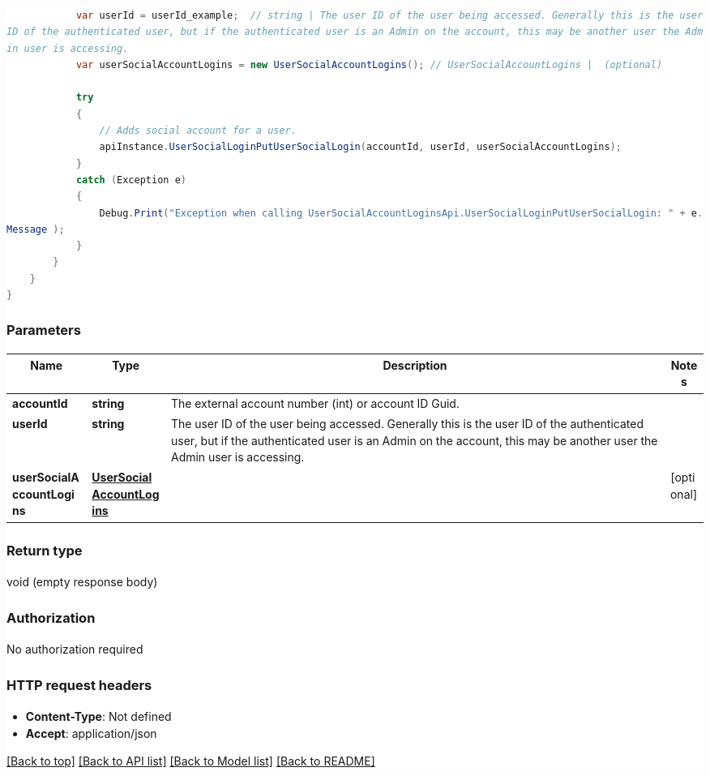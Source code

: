 ```csharp
            var userId = userId_example;  // string | The user ID of the user being accessed. Generally this is the user ID of the authenticated user, but if the authenticated user is an Admin on the account, this may be another user the Admin user is accessing.
            var userSocialAccountLogins = new UserSocialAccountLogins(); // UserSocialAccountLogins |  (optional) 

            try
            {
                // Adds social account for a user.
                apiInstance.UserSocialLoginPutUserSocialLogin(accountId, userId, userSocialAccountLogins);
            }
            catch (Exception e)
            {
                Debug.Print("Exception when calling UserSocialAccountLoginsApi.UserSocialLoginPutUserSocialLogin: " + e.Message );
            }
        }
    }
}
```

### Parameters

Name | Type | Description  | Notes
------------- | ------------- | ------------- | -------------
 **accountId** | **string**| The external account number (int) or account ID Guid. | 
 **userId** | **string**| The user ID of the user being accessed. Generally this is the user ID of the authenticated user, but if the authenticated user is an Admin on the account, this may be another user the Admin user is accessing. | 
 **userSocialAccountLogins** | [**UserSocialAccountLogins**](UserSocialAccountLogins.md)|  | [optional] 

### Return type

void (empty response body)

### Authorization

No authorization required

### HTTP request headers

 - **Content-Type**: Not defined
 - **Accept**: application/json

[[Back to top]](#) [[Back to API list]](../README.md#documentation-for-api-endpoints) [[Back to Model list]](../README.md#documentation-for-models) [[Back to README]](../README.md)

